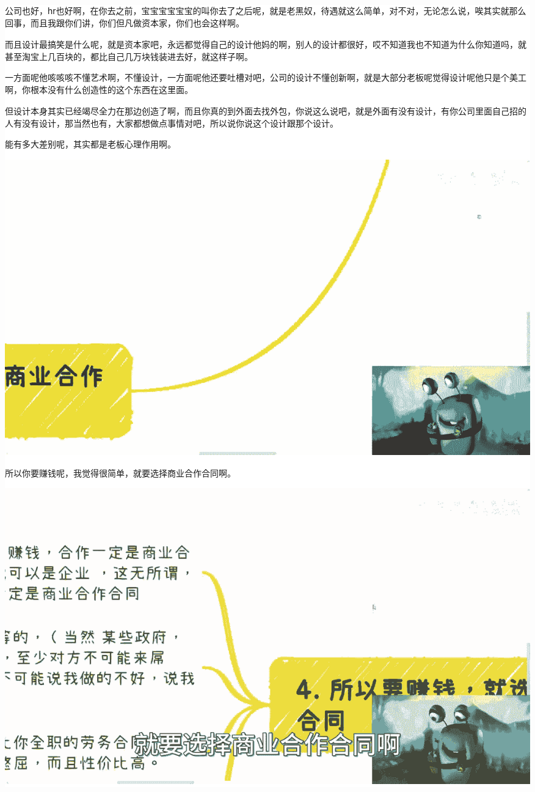 公司也好，hr也好啊，在你去之前，宝宝宝宝宝宝的叫你去了之后呢，就是老黑奴，待遇就这么简单，对不对，无论怎么说，唉其实就那么回事，而且我跟你们讲，你们但凡做资本家，你们也会这样啊。

而且设计最搞笑是什么呢，就是资本家吧，永远都觉得自己的设计他妈的啊，别人的设计都很好，哎不知道我也不知道为什么你知道吗，就甚至淘宝上几百块的，都比自己几万块钱装进去好，就这样子啊。

一方面呢他咳咳咳不懂艺术啊，不懂设计，一方面呢他还要吐槽对吧，公司的设计不懂创新啊，就是大部分老板呢觉得设计呢他只是个美工啊，你根本没有什么创造性的这个东西在这里面。

但设计本身其实已经竭尽全力在那边创造了啊，而且你真的到外面去找外包，你说这么说吧，就是外面有没有设计，有你公司里面自己招的人有没有设计，那当然也有，大家都想做点事情对吧，所以说你说这个设计跟那个设计。

能有多大差别呢，其实都是老板心理作用啊。

![](img/8b57b81706d47b192673487b9d7ff8cf_21.png)

所以你要赚钱呢，我觉得很简单，就要选择商业合作合同啊。

![](img/8b57b81706d47b192673487b9d7ff8cf_23.png)
